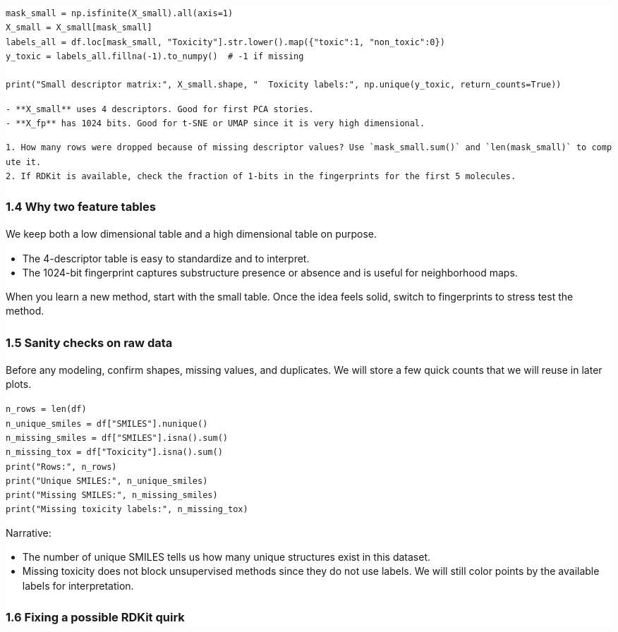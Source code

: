 ```{code-cell} ipython3
mask_small = np.isfinite(X_small).all(axis=1)
X_small = X_small[mask_small]
labels_all = df.loc[mask_small, "Toxicity"].str.lower().map({"toxic":1, "non_toxic":0})
y_toxic = labels_all.fillna(-1).to_numpy()  # -1 if missing

print("Small descriptor matrix:", X_small.shape, "  Toxicity labels:", np.unique(y_toxic, return_counts=True))
```

```{admonition} Data choices
- **X_small** uses 4 descriptors. Good for first PCA stories.
- **X_fp** has 1024 bits. Good for t-SNE or UMAP since it is very high dimensional.
```

```{admonition} ⏰ Exercise 1
1. How many rows were dropped because of missing descriptor values? Use `mask_small.sum()` and `len(mask_small)` to compute it.
2. If RDKit is available, check the fraction of 1-bits in the fingerprints for the first 5 molecules.
```

### 1.4 Why two feature tables

We keep both a low dimensional table and a high dimensional table on purpose.

- The 4-descriptor table is easy to standardize and to interpret.
- The 1024-bit fingerprint captures substructure presence or absence and is useful for neighborhood maps.

When you learn a new method, start with the small table. Once the idea feels solid, switch to fingerprints to stress test the method.

### 1.5 Sanity checks on raw data

Before any modeling, confirm shapes, missing values, and duplicates. We will store a few quick counts that we will reuse in later plots.

```{code-cell} ipython3
n_rows = len(df)
n_unique_smiles = df["SMILES"].nunique()
n_missing_smiles = df["SMILES"].isna().sum()
n_missing_tox = df["Toxicity"].isna().sum()
print("Rows:", n_rows)
print("Unique SMILES:", n_unique_smiles)
print("Missing SMILES:", n_missing_smiles)
print("Missing toxicity labels:", n_missing_tox)
```

Narrative:

- The number of unique SMILES tells us how many unique structures exist in this dataset.
- Missing toxicity does not block unsupervised methods since they do not use labels. We will still color points by the available labels for interpretation.

### 1.6 Fixing a possible RDKit quirk
